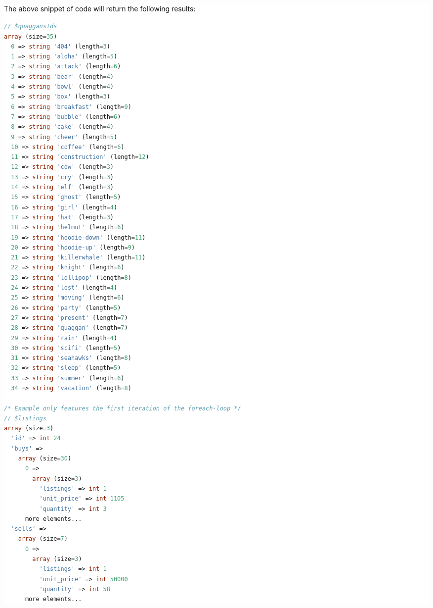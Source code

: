 The above snippet of code will return the following results:
```php
// $quaggansIds
array (size=35)
  0 => string '404' (length=3)
  1 => string 'aloha' (length=5)
  2 => string 'attack' (length=6)
  3 => string 'bear' (length=4)
  4 => string 'bowl' (length=4)
  5 => string 'box' (length=3)
  6 => string 'breakfast' (length=9)
  7 => string 'bubble' (length=6)
  8 => string 'cake' (length=4)
  9 => string 'cheer' (length=5)
  10 => string 'coffee' (length=6)
  11 => string 'construction' (length=12)
  12 => string 'cow' (length=3)
  13 => string 'cry' (length=3)
  14 => string 'elf' (length=3)
  15 => string 'ghost' (length=5)
  16 => string 'girl' (length=4)
  17 => string 'hat' (length=3)
  18 => string 'helmut' (length=6)
  19 => string 'hoodie-down' (length=11)
  20 => string 'hoodie-up' (length=9)
  21 => string 'killerwhale' (length=11)
  22 => string 'knight' (length=6)
  23 => string 'lollipop' (length=8)
  24 => string 'lost' (length=4)
  25 => string 'moving' (length=6)
  26 => string 'party' (length=5)
  27 => string 'present' (length=7)
  28 => string 'quaggan' (length=7)
  29 => string 'rain' (length=4)
  30 => string 'scifi' (length=5)
  31 => string 'seahawks' (length=8)
  32 => string 'sleep' (length=5)
  33 => string 'summer' (length=6)
  34 => string 'vacation' (length=8)

/* Example only features the first iteration of the foreach-loop */
// $listings
array (size=3)
  'id' => int 24
  'buys' =>
    array (size=30)
      0 =>
        array (size=3)
          'listings' => int 1
          'unit_price' => int 1105
          'quantity' => int 3
      more elements...
  'sells' =>
    array (size=7)
      0 =>
        array (size=3)
          'listings' => int 1
          'unit_price' => int 50000
          'quantity' => int 58
      more elements...
```
